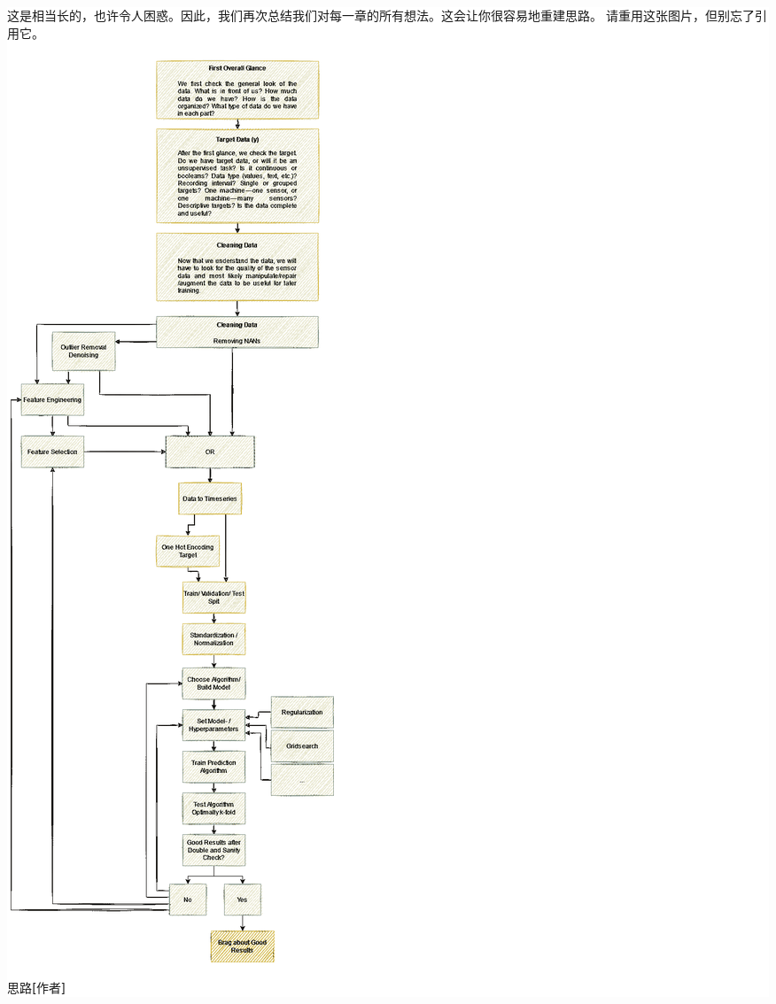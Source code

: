 这是相当长的，也许令人困惑。因此，我们再次总结我们对每一章的所有想法。这会让你很容易地重建思路。
请重用这张图片，但别忘了引用它。

![](img/f1a93a66b1058c47bf4c9c6325d14b6a.png)

思路[作者]